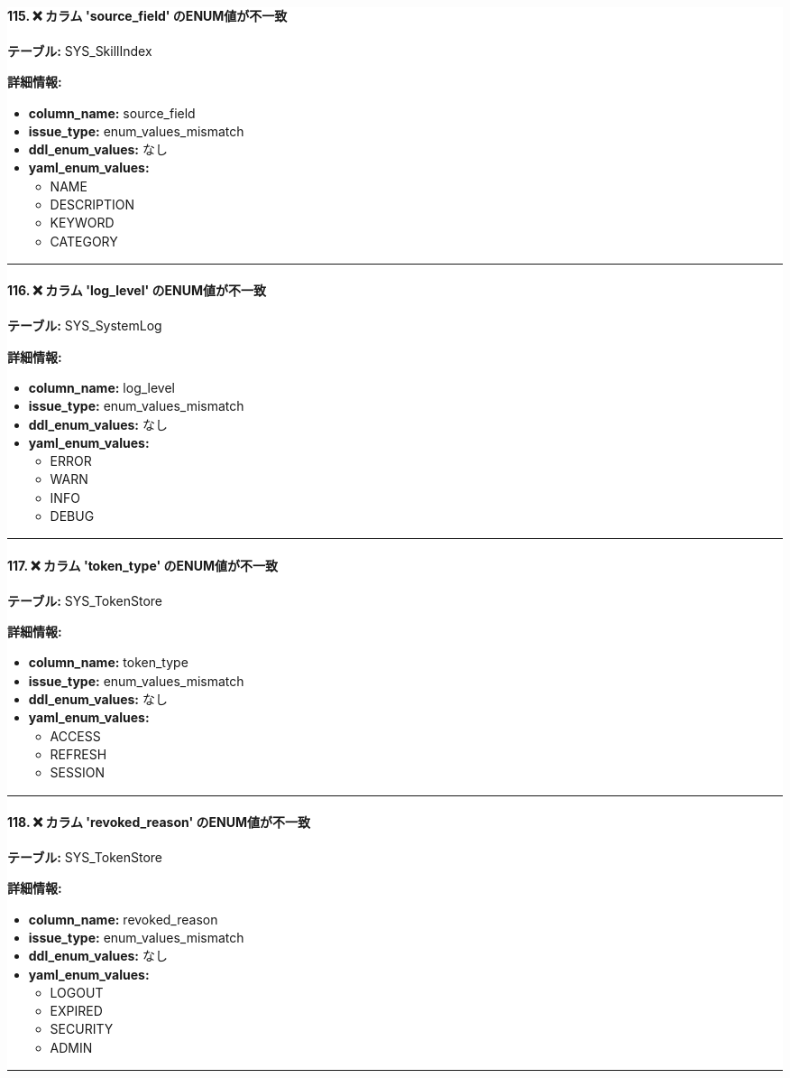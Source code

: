 
#### 115. ❌ カラム 'source_field' のENUM値が不一致

**テーブル:** SYS_SkillIndex

**詳細情報:**
- **column_name:** source_field
- **issue_type:** enum_values_mismatch
- **ddl_enum_values:** なし
- **yaml_enum_values:**
  - NAME
  - DESCRIPTION
  - KEYWORD
  - CATEGORY

---

#### 116. ❌ カラム 'log_level' のENUM値が不一致

**テーブル:** SYS_SystemLog

**詳細情報:**
- **column_name:** log_level
- **issue_type:** enum_values_mismatch
- **ddl_enum_values:** なし
- **yaml_enum_values:**
  - ERROR
  - WARN
  - INFO
  - DEBUG

---

#### 117. ❌ カラム 'token_type' のENUM値が不一致

**テーブル:** SYS_TokenStore

**詳細情報:**
- **column_name:** token_type
- **issue_type:** enum_values_mismatch
- **ddl_enum_values:** なし
- **yaml_enum_values:**
  - ACCESS
  - REFRESH
  - SESSION

---

#### 118. ❌ カラム 'revoked_reason' のENUM値が不一致

**テーブル:** SYS_TokenStore

**詳細情報:**
- **column_name:** revoked_reason
- **issue_type:** enum_values_mismatch
- **ddl_enum_values:** なし
- **yaml_enum_values:**
  - LOGOUT
  - EXPIRED
  - SECURITY
  - ADMIN

---